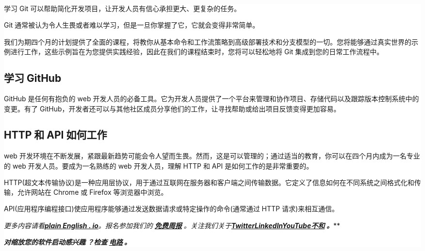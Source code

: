 学习 Git 可以帮助简化开发项目，让开发人员有信心承担更大、更复杂的任务。

Git 通常被认为令人生畏或者难以学习，但是一旦你掌握了它，它就会变得非常简单。

我们为期四个月的计划提供了全面的课程，将教你从基本命令和工作流策略到高级部署技术和分支模型的一切。您将能够通过真实世界的示例进行工作，这些示例旨在为您提供实践经验，因此在我们的课程结束时，您将可以轻松地将 Git 集成到您的日常工作流程中。

## 学习 GitHub

GitHub 是任何有抱负的 web 开发人员的必备工具。它为开发人员提供了一个平台来管理和协作项目、存储代码以及跟踪版本控制系统中的变更。有了 GitHub，开发者还可以与其他社区成员分享他们的工作，让寻找帮助或给出项目反馈变得更加容易。

## HTTP 和 API 如何工作

web 开发环境在不断发展，紧跟最新趋势可能会令人望而生畏。然而，这是可以管理的；通过适当的教育，你可以在四个月内成为一名专业的 web 开发人员。要成为一名熟练的 web 开发人员，理解 HTTP 和 API 是如何工作的是非常重要的。

HTTP(超文本传输协议)是一种应用层协议，用于通过互联网在服务器和客户端之间传输数据。它定义了信息如何在不同系统之间格式化和传输，允许网站在 Chrome 或 Firefox 等浏览器中浏览。

API(应用程序编程接口)使应用程序能够通过发送数据请求或特定操作的命令(通常通过 HTTP 请求)来相互通信。

*更多内容请看*[***plain English . io***](https://plainenglish.io/)*。报名参加我们的* [***免费周报***](http://newsletter.plainenglish.io/) *。关注我们关于*[***Twitter***](https://twitter.com/inPlainEngHQ)[***LinkedIn***](https://www.linkedin.com/company/inplainenglish/)*[***YouTube***](https://www.youtube.com/channel/UCtipWUghju290NWcn8jhyAw)*[***不和***](https://discord.gg/GtDtUAvyhW) ***。*****

*****对缩放您的软件启动感兴趣*** *？检查* [***电路***](https://circuit.ooo?utm=publication-post-cta) *。***